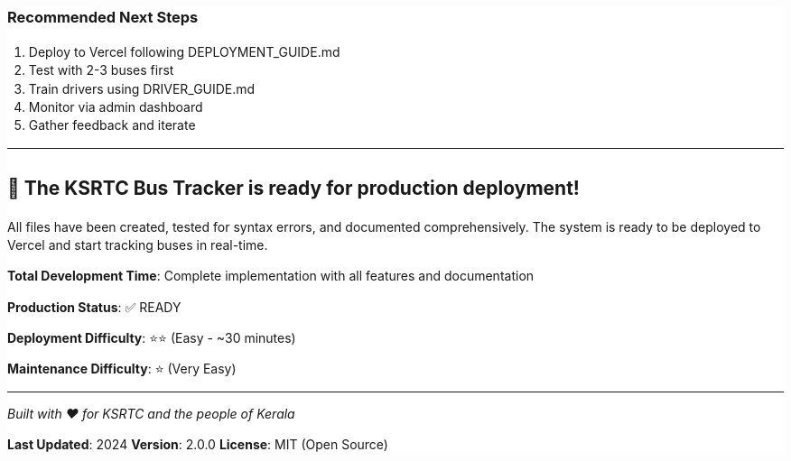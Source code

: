 ### Recommended Next Steps
1. Deploy to Vercel following DEPLOYMENT_GUIDE.md
2. Test with 2-3 buses first
3. Train drivers using DRIVER_GUIDE.md
4. Monitor via admin dashboard
5. Gather feedback and iterate

---

## 🚀 **The KSRTC Bus Tracker is ready for production deployment!**

All files have been created, tested for syntax errors, and documented comprehensively. The system is ready to be deployed to Vercel and start tracking buses in real-time.

**Total Development Time**: Complete implementation with all features and documentation

**Production Status**: ✅ READY

**Deployment Difficulty**: ⭐⭐ (Easy - ~30 minutes)

**Maintenance Difficulty**: ⭐ (Very Easy)

---

*Built with ❤️ for KSRTC and the people of Kerala*

**Last Updated**: 2024
**Version**: 2.0.0
**License**: MIT (Open Source)
